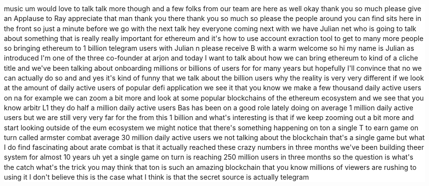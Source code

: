music
um would love to talk talk more though
and a few folks from our team are here
as
well okay thank you so much please give
an Applause to Ray appreciate that man
thank you there thank you so much so
please the people around you can find
sits here in the front so just a minute
before we go with the next talk
hey
everyone coming next with we have Julian
net who is going to talk about something
that is really really important for
ethereum and it's how to use account
exraction tool to get to many more
people so bringing ethereum to 1 billion
telegram users with Julian n please
receive B with a warm
welcome so hi my name is Julian as
introduced I'm one of the three
co-founder at arjon and today I want to
talk about how we can bring ethereum to
kind of a cliche title and we've been
talking about onboarding millions or
billions of users for for many years but
hopefully I'll convince that no we can
actually do
so and and yes it's kind of funny that
we talk about the billion users why the
reality is very very different if we
look at the amount of daily active users
of popular defi application we see it
that you know we make a few thousand
daily active users on na for example we
can zoom a bit more and look at some
popular blockchains of the ethereum
ecosystem and we see that you know
arbitr L1 they do half a million daily
active users Bas has been on a good role
lately doing on average 1 million daily
active users but we are still very very
far for the from this 1 billion and
what's interesting is that if we keep
zooming out a bit more and start looking
outside of the eum ecosystem we might
notice that there's something happening
on ton a single T to earn game on turn
called armster combat average 30 million
daily active users we not talking about
the blockchain that's a single game but
what I do find fascinating about arate
combat is that it actually reached these
crazy numbers in three months we've been
building theer system for almost 10
years uh yet a single game on turn is
reaching 250 million users in three
months so the question is what's the
catch what's the trick you may think
that ton is such an amazing blockchain
that you know millions of viewers are
rushing to using it I don't believe this
is the case what I think is that the
secret source is actually telegram